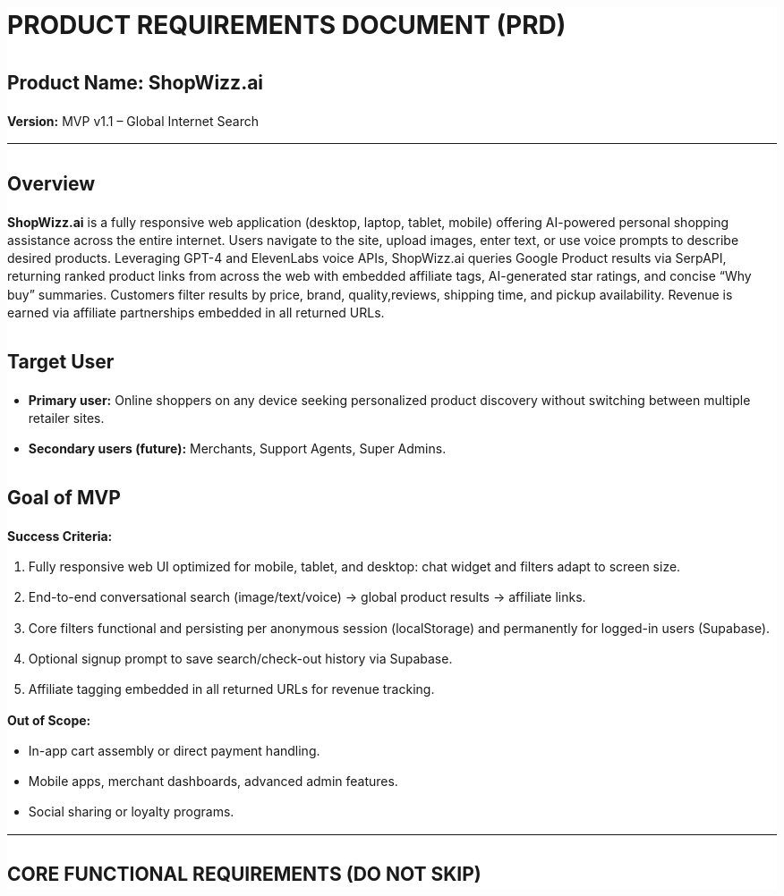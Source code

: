 # PRODUCT REQUIREMENTS DOCUMENT (PRD)

## Product Name: ShopWizz.ai

**Version:** MVP v1.1 – Global Internet Search

--- 

## Overview 

**ShopWizz.ai** is a fully responsive web application (desktop, laptop, tablet, mobile) offering AI-powered personal shopping assistance across the entire internet. Users navigate to the site, upload images, enter text, or use voice prompts to describe desired products. Leveraging GPT-4 and ElevenLabs voice APIs, ShopWizz.ai queries Google Product results via SerpAPI, returning ranked product links from across the web with embedded affiliate tags, AI-generated star ratings, and concise “Why buy” summaries. Customers filter results by price, brand, quality,reviews, shipping time, and pickup availability. Revenue is earned via affiliate partnerships embedded in all returned URLs. 

## Target User 

* **Primary user:** Online shoppers on any device seeking personalized product discovery without switching between multiple retailer sites. 

* **Secondary users (future):** Merchants, Support Agents, Super Admins.

## Goal of MVP 

**Success Criteria:** 

1. Fully responsive web UI optimized for mobile, tablet, and desktop: chat widget and filters adapt to screen size. 

2. End-to-end conversational search (image/text/voice) → global product results → affiliate links.

3. Core filters functional and persisting per anonymous session (localStorage) and permanently for logged-in users (Supabase). 

4. Optional signup prompt to save search/check-out history via Supabase.

5. Affiliate tagging embedded in all returned URLs for revenue tracking.

**Out of Scope:**

* In-app cart assembly or direct payment handling.

* Mobile apps, merchant dashboards, advanced admin features.

* Social sharing or loyalty programs.

---

## CORE FUNCTIONAL REQUIREMENTS (DO NOT SKIP) 
